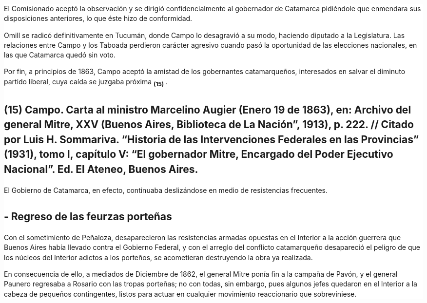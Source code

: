 El Comisionado aceptó la observación y se dirigió confidencialmente al gobernador de Catamarca pidiéndole que enmendara sus disposiciones anteriores, lo que éste hizo de conformidad.

Omill se radicó definitivamente en Tucumán, donde Campo lo desagravió a su modo, haciendo diputado a la Legislatura. Las relaciones entre Campo y los Taboada perdieron carácter agresivo cuando pasó la oportunidad de las elecciones nacionales, en las que Catamarca quedó sin voto.

Por fin, a principios de 1863, Campo aceptó la amistad de los gobernantes catamarqueños, interesados en salvar el diminuto partido liberal, cuya caída se juzgaba próxima <sub><strong><span><span>(15)</span></span></strong></sub> .

## **(15) Campo. Carta al ministro Marcelino Augier (Enero 19 de 1863), en: Archivo del general Mitre, XXV (Buenos Aires, Biblioteca de La Nación”, 1913), p. 222\. // Citado por Luis H. Sommariva. “Historia de las Intervenciones Federales en las Provincias” (1931), tomo I, capítulo V: “El gobernador Mitre, Encargado del Poder Ejecutivo Nacional”. Ed. El Ateneo, Buenos Aires.**

El Gobierno de Catamarca, en efecto, continuaba deslizándose en medio de resistencias frecuentes.

## **\- Regreso de las feurzas porteñas**

Con el sometimiento de Peñaloza, desaparecieron las resistencias armadas opuestas en el Interior a la acción guerrera que Buenos Aires había llevado contra el Gobierno Federal, y con el arreglo del conflicto catamarqueño desapareció el peligro de que los núcleos del Interior adictos a los porteños, se acometieran destruyendo la obra ya realizada.

En consecuencia de ello, a mediados de Diciembre de 1862, el general Mitre ponía fin a la campaña de Pavón, y el general Paunero regresaba a Rosario con las tropas porteñas; no con todas, sin embargo, pues algunos jefes quedaron en el Interior a la cabeza de pequeños contingentes, listos para actuar en cualquier movimiento reaccionario que sobreviniese.